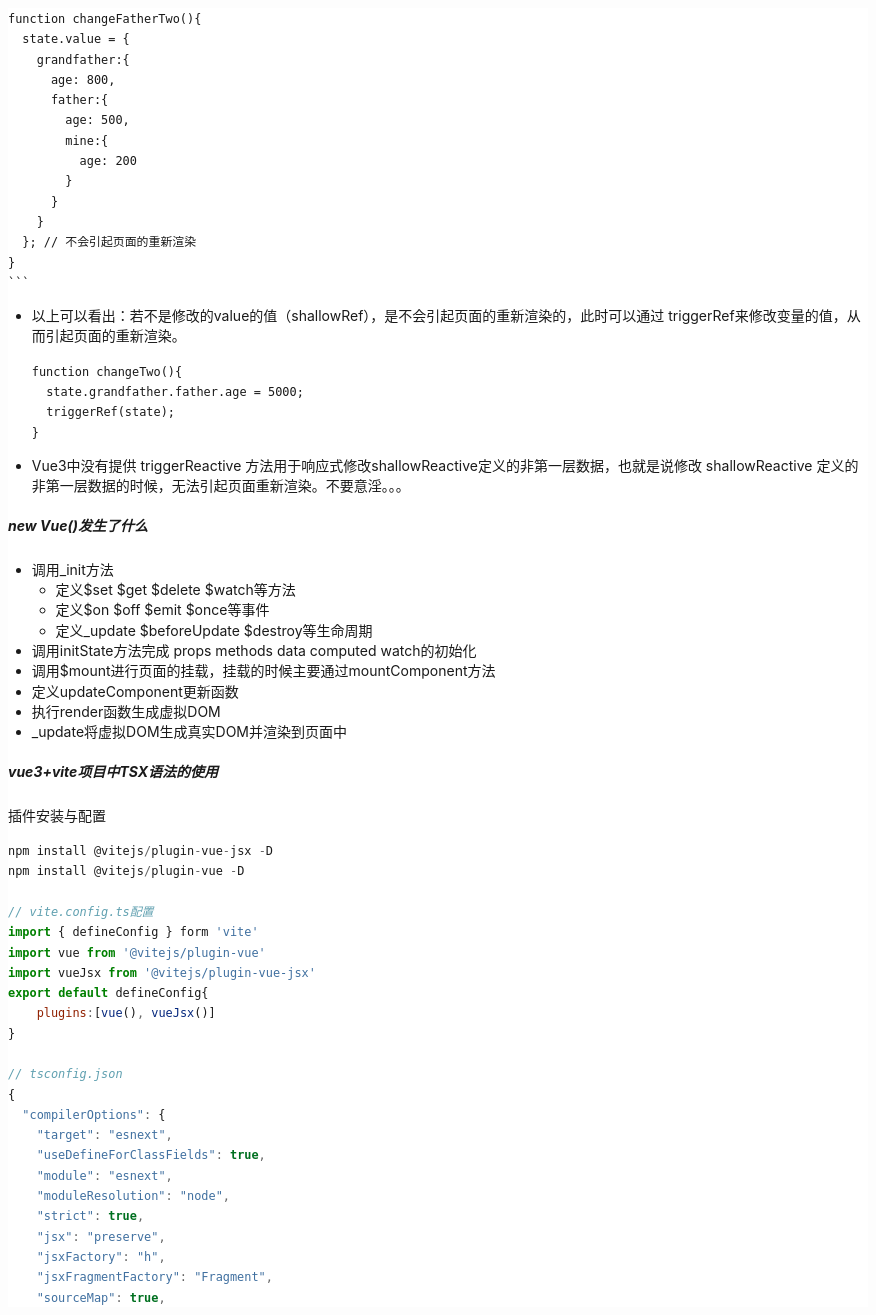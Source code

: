     function changeFatherTwo(){
      state.value = {
        grandfather:{
          age: 800,
          father:{
            age: 500,
            mine:{
              age: 200
            }
          }
        }
      }; // 不会引起页面的重新渲染
    }
    ```

  - 以上可以看出：若不是修改的value的值（shallowRef），是不会引起页面的重新渲染的，此时可以通过 triggerRef来修改变量的值，从而引起页面的重新渲染。

    ```
    function changeTwo(){
      state.grandfather.father.age = 5000;
      triggerRef(state);
    }
    ```

  - Vue3中没有提供 triggerReactive 方法用于响应式修改shallowReactive定义的非第一层数据，也就是说修改 shallowReactive 定义的非第一层数据的时候，无法引起页面重新渲染。不要意淫。。。

##### new Vue()发生了什么

- 调用_init方法
  - 定义$set $get $delete $watch等方法
  - 定义$on $off $emit $once等事件
  - 定义_update $beforeUpdate $destroy等生命周期
- 调用initState方法完成 props methods data computed watch的初始化
- 调用$mount进行页面的挂载，挂载的时候主要通过mountComponent方法
- 定义updateComponent更新函数
- 执行render函数生成虚拟DOM
- _update将虚拟DOM生成真实DOM并渲染到页面中

##### vue3+vite项目中TSX语法的使用

插件安装与配置

```javascript
npm install @vitejs/plugin-vue-jsx -D
npm install @vitejs/plugin-vue -D

// vite.config.ts配置
import { defineConfig } form 'vite'
import vue from '@vitejs/plugin-vue'
import vueJsx from '@vitejs/plugin-vue-jsx'
export default defineConfig{
    plugins:[vue(), vueJsx()]
}

// tsconfig.json
{
  "compilerOptions": {
    "target": "esnext",
    "useDefineForClassFields": true,
    "module": "esnext",
    "moduleResolution": "node",
    "strict": true,
    "jsx": "preserve",
    "jsxFactory": "h",
    "jsxFragmentFactory": "Fragment",
    "sourceMap": true,
```